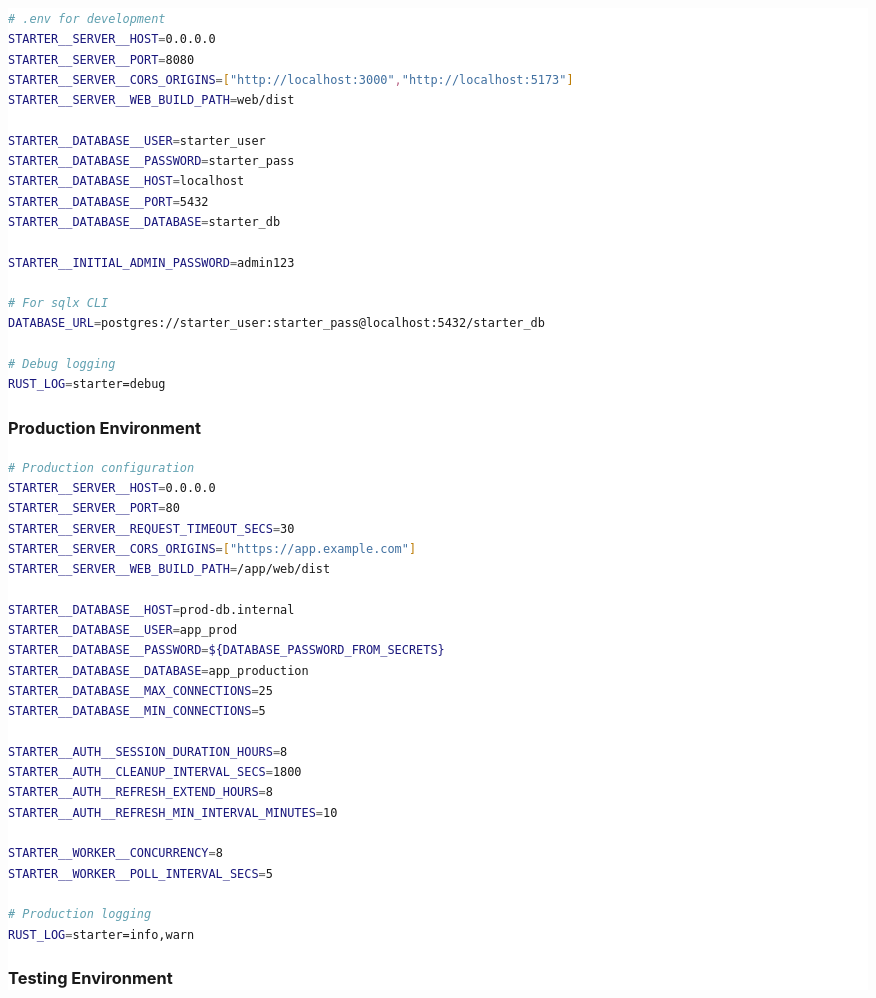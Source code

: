 ```bash
# .env for development
STARTER__SERVER__HOST=0.0.0.0
STARTER__SERVER__PORT=8080
STARTER__SERVER__CORS_ORIGINS=["http://localhost:3000","http://localhost:5173"]
STARTER__SERVER__WEB_BUILD_PATH=web/dist

STARTER__DATABASE__USER=starter_user
STARTER__DATABASE__PASSWORD=starter_pass
STARTER__DATABASE__HOST=localhost
STARTER__DATABASE__PORT=5432
STARTER__DATABASE__DATABASE=starter_db

STARTER__INITIAL_ADMIN_PASSWORD=admin123

# For sqlx CLI
DATABASE_URL=postgres://starter_user:starter_pass@localhost:5432/starter_db

# Debug logging
RUST_LOG=starter=debug
```

### Production Environment

```bash
# Production configuration
STARTER__SERVER__HOST=0.0.0.0
STARTER__SERVER__PORT=80
STARTER__SERVER__REQUEST_TIMEOUT_SECS=30
STARTER__SERVER__CORS_ORIGINS=["https://app.example.com"]
STARTER__SERVER__WEB_BUILD_PATH=/app/web/dist

STARTER__DATABASE__HOST=prod-db.internal
STARTER__DATABASE__USER=app_prod
STARTER__DATABASE__PASSWORD=${DATABASE_PASSWORD_FROM_SECRETS}
STARTER__DATABASE__DATABASE=app_production
STARTER__DATABASE__MAX_CONNECTIONS=25
STARTER__DATABASE__MIN_CONNECTIONS=5

STARTER__AUTH__SESSION_DURATION_HOURS=8
STARTER__AUTH__CLEANUP_INTERVAL_SECS=1800
STARTER__AUTH__REFRESH_EXTEND_HOURS=8
STARTER__AUTH__REFRESH_MIN_INTERVAL_MINUTES=10

STARTER__WORKER__CONCURRENCY=8
STARTER__WORKER__POLL_INTERVAL_SECS=5

# Production logging
RUST_LOG=starter=info,warn
```

### Testing Environment
